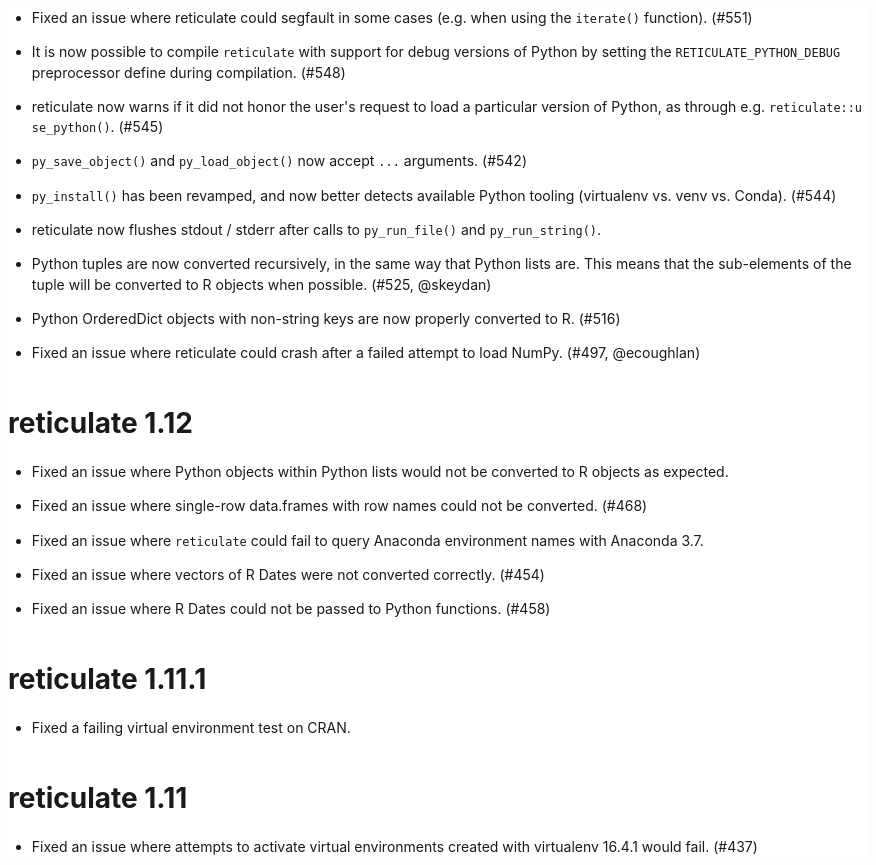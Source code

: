 - Fixed an issue where reticulate could segfault in some cases
  (e.g. when using the `iterate()` function). (#551)

- It is now possible to compile `reticulate` with support for debug
  versions of Python by setting the `RETICULATE_PYTHON_DEBUG` preprocessor
  define during compilation. (#548)

- reticulate now warns if it did not honor the user's request to load a
  particular version of Python, as through e.g. `reticulate::use_python()`.
  (#545)

- `py_save_object()` and `py_load_object()` now accept `...` arguments. (#542)

- `py_install()` has been revamped, and now better detects
  available Python tooling (virtualenv vs. venv vs. Conda). (#544)

- reticulate now flushes stdout / stderr after calls to `py_run_file()` and
  `py_run_string()`.

- Python tuples are now converted recursively, in the same way that Python
  lists are. This means that the sub-elements of the tuple will be converted
  to R objects when possible. (#525, @skeydan)

- Python OrderedDict objects with non-string keys are now properly
  converted to R. (#516)

- Fixed an issue where reticulate could crash after a failed attempt
  to load NumPy. (#497, @ecoughlan)


# reticulate 1.12

- Fixed an issue where Python objects within Python lists would not be
  converted to R objects as expected.

- Fixed an issue where single-row data.frames with row names could not
  be converted. (#468)

- Fixed an issue where `reticulate` could fail to query Anaconda environment
  names with Anaconda 3.7.

- Fixed an issue where vectors of R Dates were not converted correctly. (#454)

- Fixed an issue where R Dates could not be passed to Python functions. (#458)


# reticulate 1.11.1

- Fixed a failing virtual environment test on CRAN.


# reticulate 1.11

- Fixed an issue where attempts to activate virtual environments created with
  virtualenv 16.4.1 would fail. (#437)
